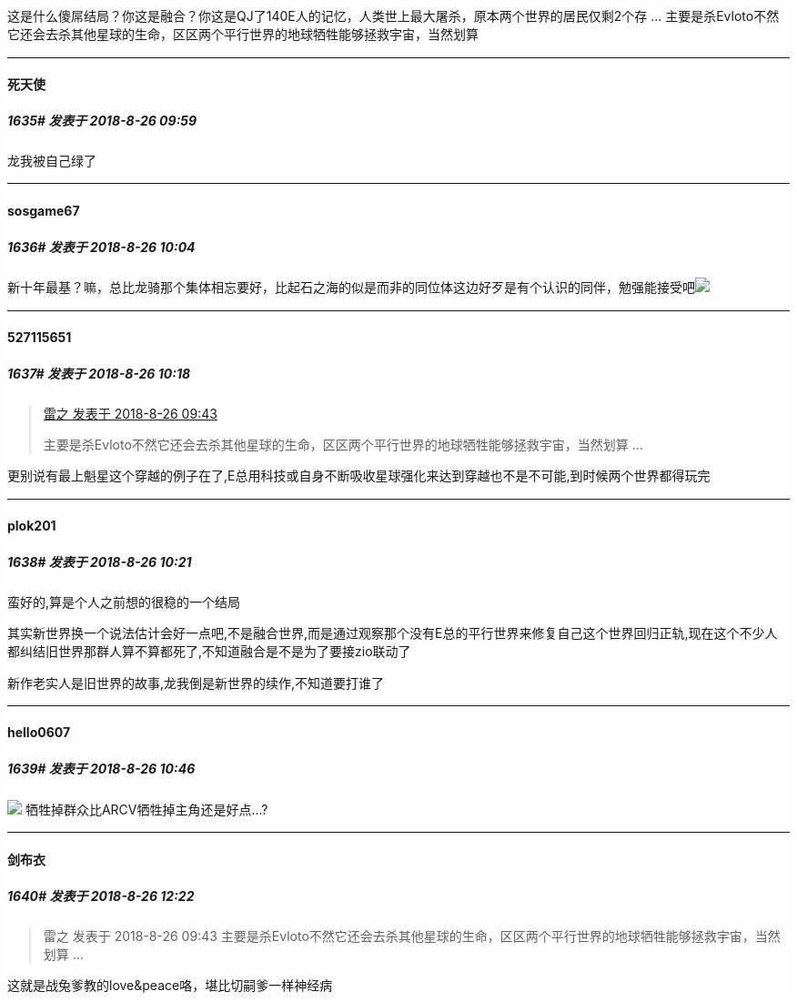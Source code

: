这是什么傻屌结局？你这是融合？你这是QJ了140E人的记忆，人类世上最大屠杀，原本两个世界的居民仅剩2个存 ...</blockquote>
主要是杀Evloto不然它还会去杀其他星球的生命，区区两个平行世界的地球牺牲能够拯救宇宙，当然划算

*****

####  死天使  
##### 1635#       发表于 2018-8-26 09:59

龙我被自己绿了

*****

####  sosgame67  
##### 1636#       发表于 2018-8-26 10:04

新十年最基？嘛，总比龙骑那个集体相忘要好，比起石之海的似是而非的同位体这边好歹是有个认识的同伴，勉强能接受吧<img src="https://static.saraba1st.com/image/smiley/face2017/004.gif" referrerpolicy="no-referrer">

*****

####  527115651  
##### 1637#       发表于 2018-8-26 10:18

<blockquote><a href="httphttps://bbs.saraba1st.com/2b/forum.php?mod=redirect&amp;goto=findpost&amp;pid=40764514&amp;ptid=1513038" target="_blank">雷之 发表于 2018-8-26 09:43</a>

主要是杀Evloto不然它还会去杀其他星球的生命，区区两个平行世界的地球牺牲能够拯救宇宙，当然划算 ...</blockquote>
更别说有最上魁星这个穿越的例子在了,E总用科技或自身不断吸收星球强化来达到穿越也不是不可能,到时候两个世界都得玩完

*****

####  plok201  
##### 1638#       发表于 2018-8-26 10:21

蛮好的,算是个人之前想的很稳的一个结局

其实新世界换一个说法估计会好一点吧,不是融合世界,而是通过观察那个没有E总的平行世界来修复自己这个世界回归正轨,现在这个不少人都纠结旧世界那群人算不算都死了,不知道融合是不是为了要接zio联动了

新作老实人是旧世界的故事,龙我倒是新世界的续作,不知道要打谁了

*****

####  hello0607  
##### 1639#       发表于 2018-8-26 10:46

<img src="https://static.saraba1st.com/image/smiley/face2017/149.png" referrerpolicy="no-referrer"> 牺牲掉群众比ARCV牺牲掉主角还是好点...?

*****

####  剑布衣  
##### 1640#       发表于 2018-8-26 12:22

<blockquote>雷之 发表于 2018-8-26 09:43
主要是杀Evloto不然它还会去杀其他星球的生命，区区两个平行世界的地球牺牲能够拯救宇宙，当然划算 ...</blockquote>
这就是战兔爹教的love&amp;peace咯，堪比切嗣爹一样神经病
